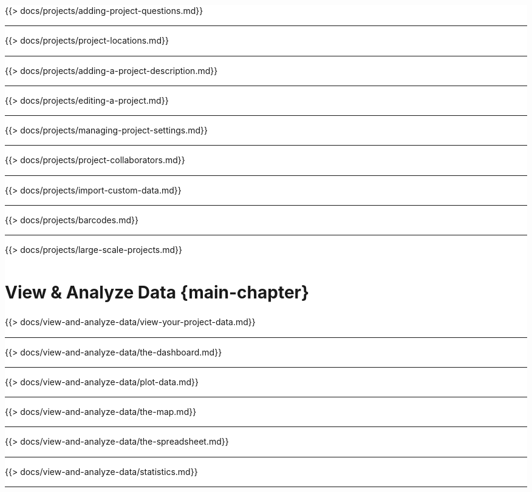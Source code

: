{{> docs/projects/adding-project-questions.md}}

***

{{> docs/projects/project-locations.md}}

***

{{> docs/projects/adding-a-project-description.md}}

***

{{> docs/projects/editing-a-project.md}}

***

{{> docs/projects/managing-project-settings.md}}

***

{{> docs/projects/project-collaborators.md}}

***

{{> docs/projects/import-custom-data.md}}

***

{{> docs/projects/barcodes.md}}

***

{{> docs/projects/large-scale-projects.md}}

# View & Analyze Data {main-chapter}

{{> docs/view-and-analyze-data/view-your-project-data.md}}

***

{{> docs/view-and-analyze-data/the-dashboard.md}}

***

{{> docs/view-and-analyze-data/plot-data.md}}

***

{{> docs/view-and-analyze-data/the-map.md}}

***

{{> docs/view-and-analyze-data/the-spreadsheet.md}}

***

{{> docs/view-and-analyze-data/statistics.md}}

***
